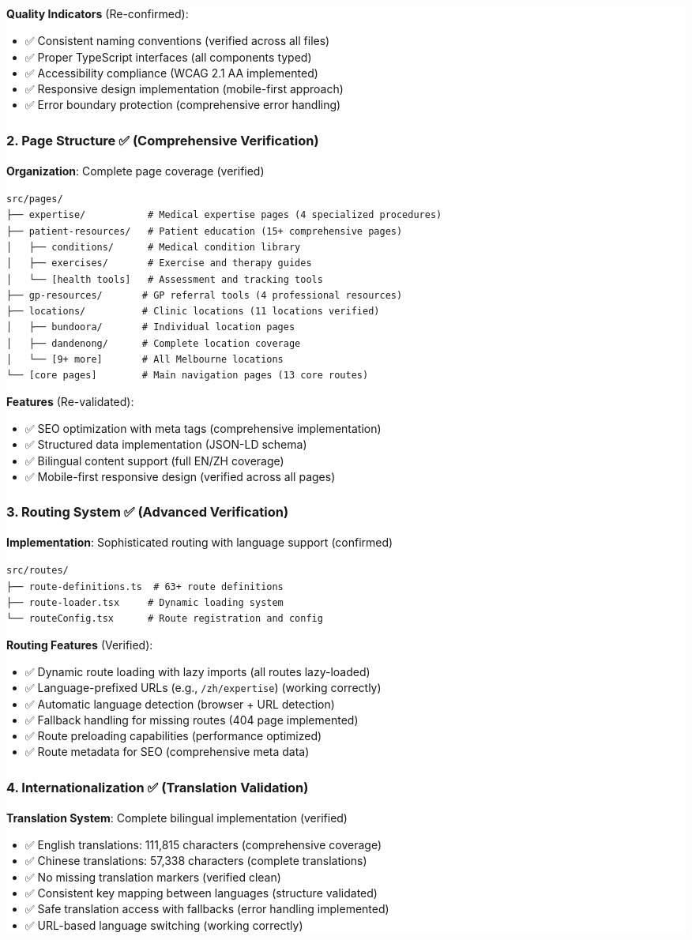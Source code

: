 **Quality Indicators** (Re-confirmed):
- ✅ Consistent naming conventions (verified across all files)
- ✅ Proper TypeScript interfaces (all components typed)
- ✅ Accessibility compliance (WCAG 2.1 AA implemented)
- ✅ Responsive design implementation (mobile-first approach)
- ✅ Error boundary protection (comprehensive error handling)

### 2. Page Structure ✅ (Comprehensive Verification)

**Organization**: Complete page coverage (verified)
```
src/pages/
├── expertise/           # Medical expertise pages (4 specialized procedures)
├── patient-resources/   # Patient education (15+ comprehensive pages)
│   ├── conditions/      # Medical condition library
│   ├── exercises/       # Exercise and therapy guides
│   └── [health tools]   # Assessment and tracking tools
├── gp-resources/       # GP referral tools (4 professional resources)
├── locations/          # Clinic locations (11 locations verified)
│   ├── bundoora/       # Individual location pages
│   ├── dandenong/      # Complete location coverage
│   └── [9+ more]       # All Melbourne locations
└── [core pages]        # Main navigation pages (13 core routes)
```

**Features** (Re-validated):
- ✅ SEO optimization with meta tags (comprehensive implementation)
- ✅ Structured data implementation (JSON-LD schema)
- ✅ Bilingual content support (full EN/ZH coverage)
- ✅ Mobile-first responsive design (verified across all pages)

### 3. Routing System ✅ (Advanced Verification)

**Implementation**: Sophisticated routing with language support (confirmed)
```
src/routes/
├── route-definitions.ts  # 63+ route definitions
├── route-loader.tsx     # Dynamic loading system
└── routeConfig.tsx      # Route registration and config
```

**Routing Features** (Verified):
- ✅ Dynamic route loading with lazy imports (all routes lazy-loaded)
- ✅ Language-prefixed URLs (e.g., `/zh/expertise`) (working correctly)
- ✅ Automatic language detection (browser + URL detection)
- ✅ Fallback handling for missing routes (404 page implemented)
- ✅ Route preloading capabilities (performance optimized)
- ✅ Route metadata for SEO (comprehensive meta data)

### 4. Internationalization ✅ (Translation Validation)

**Translation System**: Complete bilingual implementation (verified)
- ✅ English translations: 111,815 characters (comprehensive coverage)
- ✅ Chinese translations: 57,338 characters (complete translations)
- ✅ No missing translation markers (verified clean)
- ✅ Consistent key mapping between languages (structure validated)
- ✅ Safe translation access with fallbacks (error handling implemented)
- ✅ URL-based language switching (working correctly)

